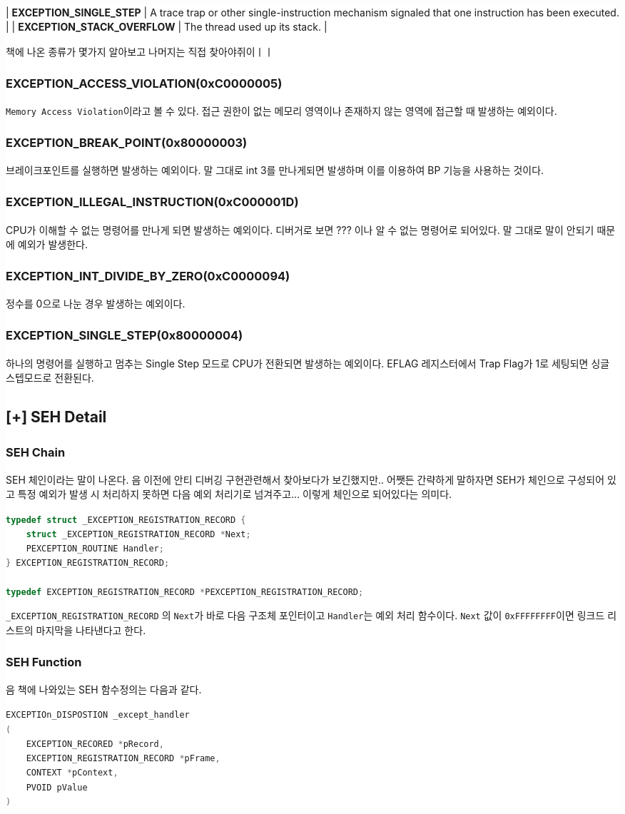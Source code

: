 | **EXCEPTION_SINGLE_STEP**              | A trace trap or other single-instruction mechanism signaled that one instruction has been executed. |
| **EXCEPTION_STACK_OVERFLOW**           | The thread used up its stack.                                |

책에 나온 종류가 몇가지 알아보고 나머지는 직접 찾아야쥐이ㅣㅣ

### EXCEPTION_ACCESS_VIOLATION(0xC0000005)

`Memory Access Violation`이라고 볼 수 있다. 접근 권한이 없는 메모리 영역이나 존재하지 않는 영역에 접근할 때 발생하는 예외이다.

### EXCEPTION_BREAK_POINT(0x80000003)

브레이크포인트를 실행하면 발생하는 예외이다. 말 그대로 int 3를 만나게되면 발생하며 이를 이용하여 BP 기능을 사용하는 것이다.

### EXCEPTION_ILLEGAL_INSTRUCTION(0xC000001D)

CPU가 이해할 수 없는 명령어를 만나게 되면 발생하는 예외이다. 디버거로 보면 ??? 이나 알 수 없는 명령어로 되어있다. 말 그대로 말이 안되기 때문에 예외가 발생한다.

### EXCEPTION_INT_DIVIDE_BY_ZERO(0xC0000094)

정수를 0으로 나눈 경우 발생하는 예외이다.

### EXCEPTION_SINGLE_STEP(0x80000004)

하나의 명령어를 실행하고 멈추는 Single Step 모드로 CPU가 전환되면  발생하는 예외이다. EFLAG 레지스터에서 Trap Flag가 1로 세팅되면 싱글 스텝모드로 전환된다.

## [+] SEH Detail

### SEH Chain

SEH 체인이라는 말이 나온다. 음 이전에 안티 디버깅 구현관련해서 찾아보다가 보긴했지만.. 어쨋든 간략하게 말하자면 SEH가 체인으로 구성되어 있고 특정 예외가 발생 시 처리하지 못하면 다음 예외 처리기로 넘겨주고... 이렇게 체인으로 되어있다는 의미다. 

```c
typedef struct _EXCEPTION_REGISTRATION_RECORD {
    struct _EXCEPTION_REGISTRATION_RECORD *Next;
    PEXCEPTION_ROUTINE Handler;
} EXCEPTION_REGISTRATION_RECORD;

typedef EXCEPTION_REGISTRATION_RECORD *PEXCEPTION_REGISTRATION_RECORD;
```

`_EXCEPTION_REGISTRATION_RECORD` 의 `Next`가 바로 다음 구조체 포인터이고 `Handler`는 예외 처리 함수이다. `Next` 값이 `0xFFFFFFFF`이면 링크드 리스트의 마지막을 나타낸다고 한다.

### SEH Function

음 책에 나와있는 SEH 함수정의는 다음과 같다.

```c
EXCEPTIOn_DISPOSTION _except_handler
(
	EXCEPTION_RECORED *pRecord,
	EXCEPTION_REGISTRATION_RECORD *pFrame,
	CONTEXT *pContext,
	PVOID pValue
)
```
